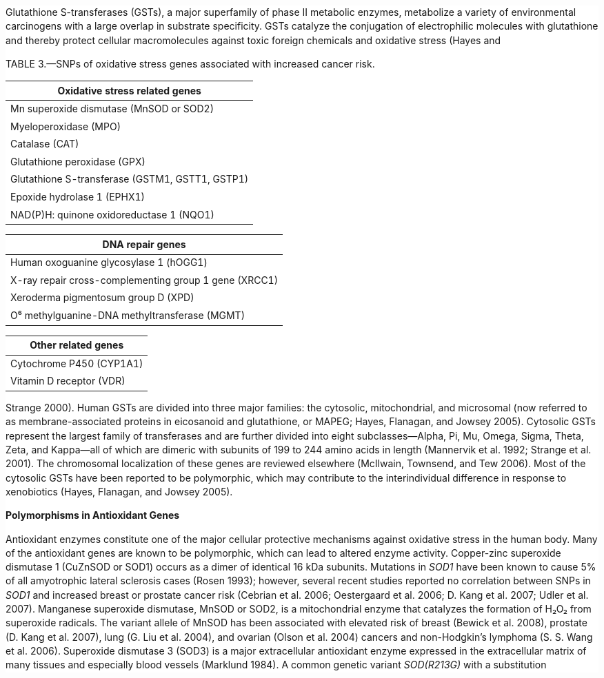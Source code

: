 Glutathione S-transferases (GSTs), a major superfamily of phase II metabolic enzymes, metabolize a variety of environmental carcinogens with a large overlap in substrate specificity. GSTs catalyze the conjugation of electrophilic molecules with glutathione and thereby protect cellular macromolecules against toxic foreign chemicals and oxidative stress (Hayes and

TABLE 3.—SNPs of oxidative stress genes associated with increased cancer risk.

| Oxidative stress related genes |
| --- |
| Mn superoxide dismutase (MnSOD or SOD2) |
| Myeloperoxidase (MPO) |
| Catalase (CAT) |
| Glutathione peroxidase (GPX) |
| Glutathione S-transferase (GSTM1, GSTT1, GSTP1) |
| Epoxide hydrolase 1 (EPHX1) |
| NAD(P)H: quinone oxidoreductase 1 (NQO1) |

| DNA repair genes |
| --- |
| Human oxoguanine glycosylase 1 (hOGG1) |
| X-ray repair cross-complementing group 1 gene (XRCC1) |
| Xeroderma pigmentosum group D (XPD) |
| O⁶ methylguanine-DNA methyltransferase (MGMT) |

| Other related genes |
| --- |
| Cytochrome P450 (CYP1A1) |
| Vitamin D receptor (VDR) |

Strange 2000). Human GSTs are divided into three major families: the cytosolic, mitochondrial, and microsomal (now referred to as membrane-associated proteins in eicosanoid and glutathione, or MAPEG; Hayes, Flanagan, and Jowsey 2005). Cytosolic GSTs represent the largest family of transferases and are further divided into eight subclasses—Alpha, Pi, Mu, Omega, Sigma, Theta, Zeta, and Kappa—all of which are dimeric with subunits of 199 to 244 amino acids in length (Mannervik et al. 1992; Strange et al. 2001). The chromosomal localization of these genes are reviewed elsewhere (McIlwain, Townsend, and Tew 2006). Most of the cytosolic GSTs have been reported to be polymorphic, which may contribute to the interindividual difference in response to xenobiotics (Hayes, Flanagan, and Jowsey 2005).

**Polymorphisms in Antioxidant Genes**

Antioxidant enzymes constitute one of the major cellular protective mechanisms against oxidative stress in the human body. Many of the antioxidant genes are known to be polymorphic, which can lead to altered enzyme activity. Copper-zinc superoxide dismutase 1 (CuZnSOD or SOD1) occurs as a dimer of identical 16 kDa subunits. Mutations in *SOD1* have been known to cause 5% of all amyotrophic lateral sclerosis cases (Rosen 1993); however, several recent studies reported no correlation between SNPs in *SOD1* and increased breast or prostate cancer risk (Cebrian et al. 2006; Oestergaard et al. 2006; D. Kang et al. 2007; Udler et al. 2007). Manganese superoxide dismutase, MnSOD or SOD2, is a mitochondrial enzyme that catalyzes the formation of H₂O₂ from superoxide radicals. The variant allele of MnSOD has been associated with elevated risk of breast (Bewick et al. 2008), prostate (D. Kang et al. 2007), lung (G. Liu et al. 2004), and ovarian (Olson et al. 2004) cancers and non-Hodgkin’s lymphoma (S. S. Wang et al. 2006). Superoxide dismutase 3 (SOD3) is a major extracellular antioxidant enzyme expressed in the extracellular matrix of many tissues and especially blood vessels (Marklund 1984). A common genetic variant *SOD(R213G)* with a substitution
